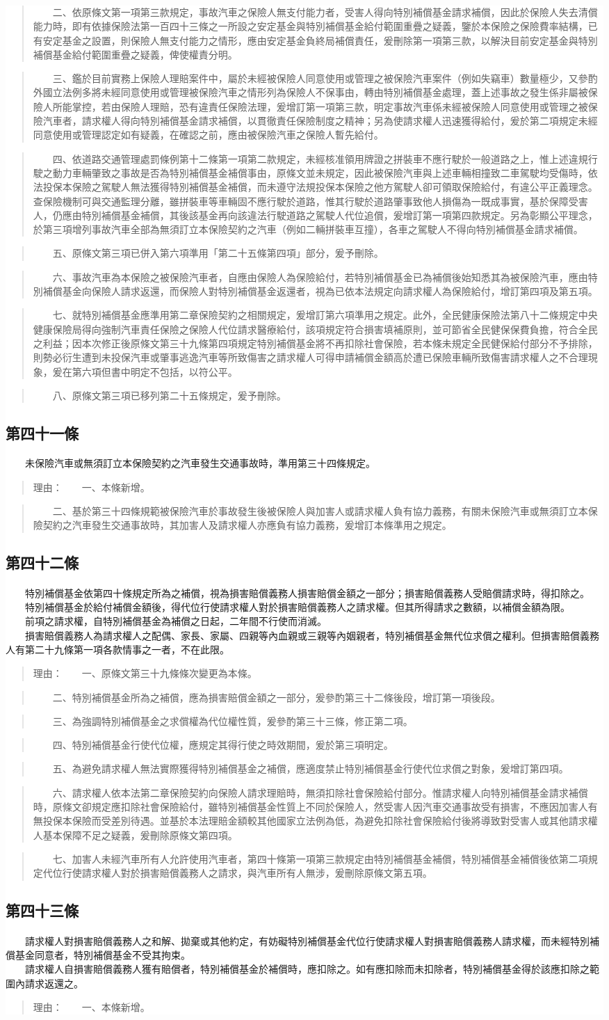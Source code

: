> 　　二、依原條文第一項第三款規定，事故汽車之保險人無支付能力者，受害人得向特別補償基金請求補償，因此於保險人失去清償能力時，即有依據保險法第一百四十三條之一所設之安定基金與特別補償基金給付範圍重疊之疑義，鑒於本保險之保險費率結構，已有安定基金之設置，則保險人無支付能力之情形，應由安定基金負終局補償責任，爰刪除第一項第三款，以解決目前安定基金與特別補償基金給付範圍重疊之疑義，俾使權責分明。

> 　　三、鑑於目前實務上保險人理賠案件中，屬於未經被保險人同意使用或管理之被保險汽車案件（例如失竊車）數量極少，又參酌外國立法例多將未經同意使用或管理被保險汽車之情形列為保險人不保事由，轉由特別補償基金處理，蓋上述事故之發生係非屬被保險人所能掌控，若由保險人理賠，恐有違責任保險法理，爰增訂第一項第三款，明定事故汽車係未經被保險人同意使用或管理之被保險汽車者，請求權人得向特別補償基金請求補償，以貫徹責任保險制度之精神；另為使請求權人迅速獲得給付，爰於第二項規定未經同意使用或管理認定如有疑義，在確認之前，應由被保險汽車之保險人暫先給付。

> 　　四、依道路交通管理處罰條例第十二條第一項第二款規定，未經核准領用牌證之拼裝車不應行駛於一般道路之上，惟上述違規行駛之動力車輛肇致之事故是否為特別補償基金補償事由，原條文並未規定，因此被保險汽車與上述車輛相撞致二車駕駛均受傷時，依法投保本保險之駕駛人無法獲得特別補償基金補償，而未遵守法規投保本保險之他方駕駛人卻可領取保險給付，有違公平正義理念。查保險機制可與交通監理分離，雖拼裝車等車輛固不應行駛於道路，惟其行駛於道路肇事致他人損傷為一既成事實，基於保障受害人，仍應由特別補償基金補償，其後該基金再向該違法行駛道路之駕駛人代位追償，爰增訂第一項第四款規定。另為彰顯公平理念，於第三項增列事故汽車全部為無須訂立本保險契約之汽車（例如二輛拼裝車互撞），各車之駕駛人不得向特別補償基金請求補償。

> 　　五、原條文第三項已併入第六項準用「第二十五條第四項」部分，爰予刪除。

> 　　六、事故汽車為本保險之被保險汽車者，自應由保險人為保險給付，若特別補償基金已為補償後始知悉其為被保險汽車，應由特別補償基金向保險人請求返還，而保險人對特別補償基金返還者，視為已依本法規定向請求權人為保險給付，增訂第四項及第五項。

> 　　七、就特別補償基金應準用第二章保險契約之相關規定，爰增訂第六項準用之規定。此外，全民健康保險法第八十二條規定中央健康保險局得向強制汽車責任保險之保險人代位請求醫療給付，該項規定符合損害填補原則，並可節省全民健保保費負擔，符合全民之利益；因本次修正後原條文第三十九條第四項規定特別補償基金將不再扣除社會保險，若本條未規定全民健保給付部分不予排除，則勢必衍生遭到未投保汽車或肇事逃逸汽車等所致傷害之請求權人可得申請補償金額高於遭已保險車輛所致傷害請求權人之不合理現象，爰在第六項但書中明定不包括，以符公平。

> 　　八、原條文第三項已移列第二十五條規定，爰予刪除。



第四十一條 
-----------
　　未保險汽車或無須訂立本保險契約之汽車發生交通事故時，準用第三十四條規定。  
> 理由：　　一、本條新增。

> 　　二、基於第三十四條規範被保險汽車於事故發生後被保險人與加害人或請求權人負有協力義務，有關未保險汽車或無須訂立本保險契約之汽車發生交通事故時，其加害人及請求權人亦應負有協力義務，爰增訂本條準用之規定。



第四十二條 
-----------
　　特別補償基金依第四十條規定所為之補償，視為損害賠償義務人損害賠償金額之一部分；損害賠償義務人受賠償請求時，得扣除之。  
　　特別補償基金於給付補償金額後，得代位行使請求權人對於損害賠償義務人之請求權。但其所得請求之數額，以補償金額為限。  
　　前項之請求權，自特別補償基金為補償之日起，二年間不行使而消滅。  
　　損害賠償義務人為請求權人之配偶、家長、家屬、四親等內血親或三親等內姻親者，特別補償基金無代位求償之權利。但損害賠償義務人有第二十九條第一項各款情事之一者，不在此限。  
> 理由：　　一、原條文第三十九條條次變更為本條。

> 　　二、特別補償基金所為之補償，應為損害賠償金額之一部分，爰參酌第三十二條後段，增訂第一項後段。

> 　　三、為強調特別補償基金之求償權為代位權性質，爰參酌第三十三條，修正第二項。

> 　　四、特別補償基金行使代位權，應規定其得行使之時效期間，爰於第三項明定。

> 　　五、為避免請求權人無法實際獲得特別補償基金之補償，應適度禁止特別補償基金行使代位求償之對象，爰增訂第四項。

> 　　六、請求權人依本法第二章保險契約向保險人請求理賠時，無須扣除社會保險給付部分。惟請求權人向特別補償基金請求補償時，原條文卻規定應扣除社會保險給付，雖特別補償基金性質上不同於保險人，然受害人因汽車交通事故受有損害，不應因加害人有無投保本保險而受差別待遇。並基於本法理賠金額較其他國家立法例為低，為避免扣除社會保險給付後將導致對受害人或其他請求權人基本保障不足之疑義，爰刪除原條文第四項。

> 　　七、加害人未經汽車所有人允許使用汽車者，第四十條第一項第三款規定由特別補償基金補償，特別補償基金補償後依第二項規定代位行使請求權人對於損害賠償義務人之請求，與汽車所有人無涉，爰刪除原條文第五項。



第四十三條 
-----------
　　請求權人對損害賠償義務人之和解、拋棄或其他約定，有妨礙特別補償基金代位行使請求權人對損害賠償義務人請求權，而未經特別補償基金同意者，特別補償基金不受其拘束。  
　　請求權人自損害賠償義務人獲有賠償者，特別補償基金於補償時，應扣除之。如有應扣除而未扣除者，特別補償基金得於該應扣除之範圍內請求返還之。  
> 理由：　　一、本條新增。
